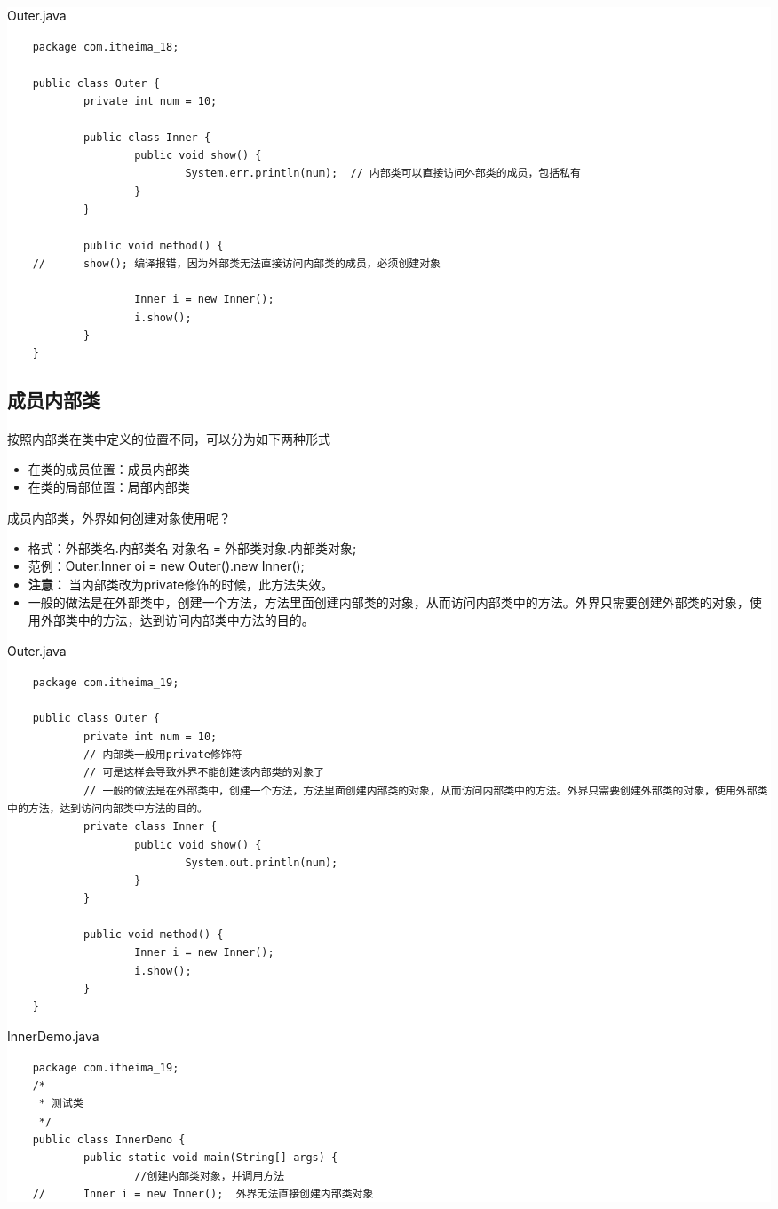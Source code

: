 Outer.java

        package com.itheima_18;

        public class Outer {
                private int num = 10;

                public class Inner {
                        public void show() {
                                System.err.println(num);  // 内部类可以直接访问外部类的成员，包括私有
                        }
                }

                public void method() {
        //		show(); 编译报错，因为外部类无法直接访问内部类的成员，必须创建对象

                        Inner i = new Inner();
                        i.show();
                }
        }

## 成员内部类
按照内部类在类中定义的位置不同，可以分为如下两种形式
* 在类的成员位置：成员内部类
* 在类的局部位置：局部内部类

成员内部类，外界如何创建对象使用呢？
* 格式：外部类名.内部类名 对象名 = 外部类对象.内部类对象;
* 范例：Outer.Inner oi = new Outer().new Inner();
* **注意：** 当内部类改为private修饰的时候，此方法失效。
* 一般的做法是在外部类中，创建一个方法，方法里面创建内部类的对象，从而访问内部类中的方法。外界只需要创建外部类的对象，使用外部类中的方法，达到访问内部类中方法的目的。

Outer.java

        package com.itheima_19;

        public class Outer {
                private int num = 10;
                // 内部类一般用private修饰符
                // 可是这样会导致外界不能创建该内部类的对象了
                // 一般的做法是在外部类中，创建一个方法，方法里面创建内部类的对象，从而访问内部类中的方法。外界只需要创建外部类的对象，使用外部类中的方法，达到访问内部类中方法的目的。
                private class Inner {
                        public void show() {
                                System.out.println(num);
                        }
                }

                public void method() {
                        Inner i = new Inner();
                        i.show();
                }
        }

InnerDemo.java

        package com.itheima_19;
        /*
         * 测试类
         */
        public class InnerDemo {
                public static void main(String[] args) {
                        //创建内部类对象，并调用方法
        //		Inner i = new Inner();  外界无法直接创建内部类对象
